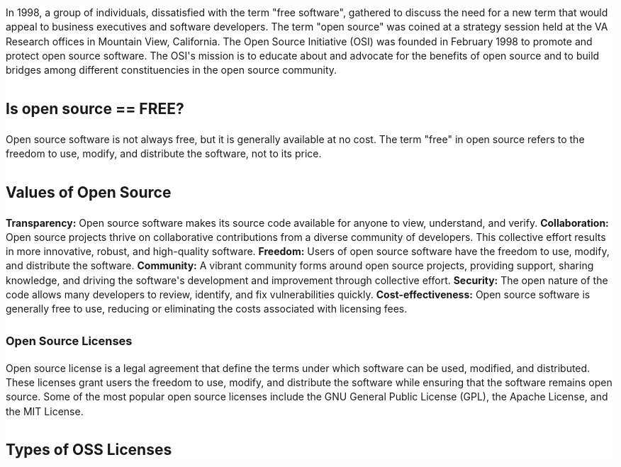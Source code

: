 In 1998, a group of individuals, dissatisfied with the term "free software", gathered to discuss the need for a new term that would appeal to business executives and software developers.
The term "open source" was coined at a strategy session held at the VA Research offices in Mountain View, California.
The Open Source Initiative (OSI) was founded in February 1998 to promote and protect open source software.
The OSI's mission is to educate about and advocate for the benefits of open source and to build bridges among different constituencies in the open source community.

## Is open source == FREE?
Open source software is not always free, but it is generally available at no cost.
The term "free" in open source refers to the freedom to use, modify, and distribute the software, not to its price.

## Values of Open Source
**Transparency:** Open source software makes its source code available for anyone to view, understand, and verify.
**Collaboration:** Open source projects thrive on collaborative contributions from a diverse community of developers. This collective effort results in more innovative, robust, and high-quality software.
**Freedom:** Users of open source software have the freedom to use, modify, and distribute the software.
**Community:** A vibrant community forms around open source projects, providing support, sharing knowledge, and driving the software's development and improvement through collective effort.
**Security:** The open nature of the code allows many developers to review, identify, and fix vulnerabilities quickly.
**Cost-effectiveness:** Open source software is generally free to use, reducing or eliminating the costs associated with licensing fees.

### Open Source Licenses
Open source license is a legal agreement that define the terms under which software can be used, modified, and distributed.
These licenses grant users the freedom to use, modify, and distribute the software while ensuring that the software remains open source.
Some of the most popular open source licenses include the GNU General Public License (GPL), the Apache License, and the MIT License.

## Types of OSS Licenses
